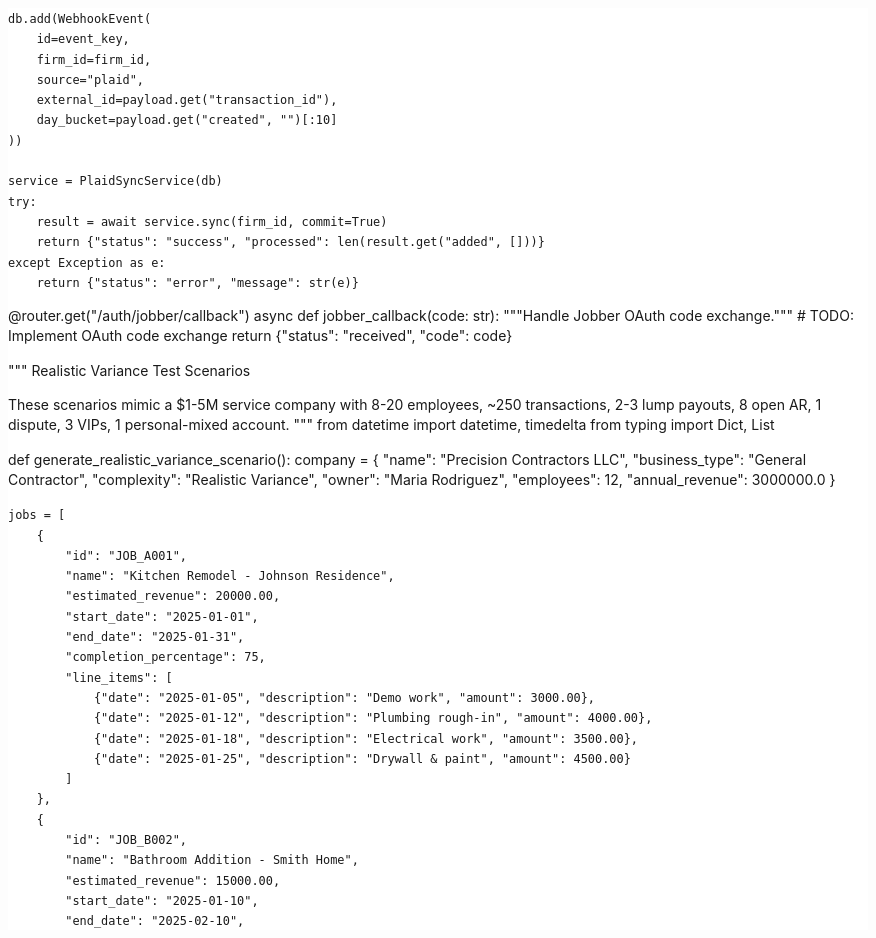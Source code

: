     db.add(WebhookEvent(
        id=event_key,
        firm_id=firm_id,
        source="plaid",
        external_id=payload.get("transaction_id"),
        day_bucket=payload.get("created", "")[:10]
    ))

    service = PlaidSyncService(db)
    try:
        result = await service.sync(firm_id, commit=True)
        return {"status": "success", "processed": len(result.get("added", []))}
    except Exception as e:
        return {"status": "error", "message": str(e)}

@router.get("/auth/jobber/callback")
async def jobber_callback(code: str):
    """Handle Jobber OAuth code exchange."""
    # TODO: Implement OAuth code exchange
    return {"status": "received", "code": code}
</xaiArtifact>

<xaiArtifact artifact_id="26a1bd4e-6d32-478f-86de-370dd31222cc" artifact_version_id="e81a44b9-166f-4b43-9b2e-73b1c39ac131" title="tests/fixtures/realistic_variance_scenarios.py" contentType="text/python">
"""
Realistic Variance Test Scenarios

These scenarios mimic a $1-5M service company with 8-20 employees, ~250 transactions,
2-3 lump payouts, 8 open AR, 1 dispute, 3 VIPs, 1 personal-mixed account.
"""
from datetime import datetime, timedelta
from typing import Dict, List

def generate_realistic_variance_scenario():
    company = {
        "name": "Precision Contractors LLC",
        "business_type": "General Contractor",
        "complexity": "Realistic Variance",
        "owner": "Maria Rodriguez",
        "employees": 12,
        "annual_revenue": 3000000.0
    }

    jobs = [
        {
            "id": "JOB_A001",
            "name": "Kitchen Remodel - Johnson Residence",
            "estimated_revenue": 20000.00,
            "start_date": "2025-01-01",
            "end_date": "2025-01-31",
            "completion_percentage": 75,
            "line_items": [
                {"date": "2025-01-05", "description": "Demo work", "amount": 3000.00},
                {"date": "2025-01-12", "description": "Plumbing rough-in", "amount": 4000.00},
                {"date": "2025-01-18", "description": "Electrical work", "amount": 3500.00},
                {"date": "2025-01-25", "description": "Drywall & paint", "amount": 4500.00}
            ]
        },
        {
            "id": "JOB_B002",
            "name": "Bathroom Addition - Smith Home",
            "estimated_revenue": 15000.00,
            "start_date": "2025-01-10",
            "end_date": "2025-02-10",